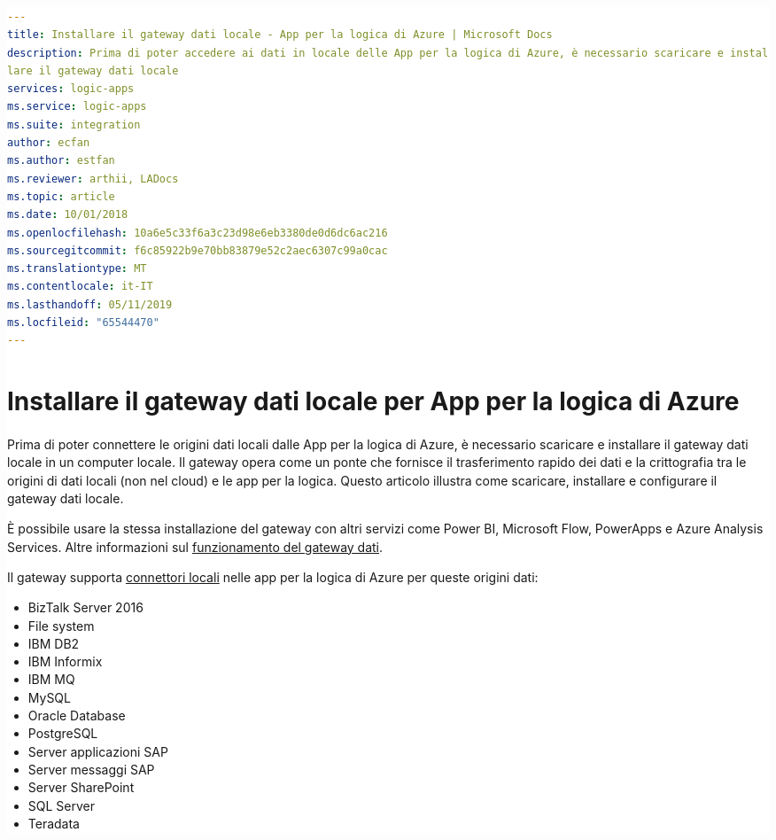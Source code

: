 ```yaml
---
title: Installare il gateway dati locale - App per la logica di Azure | Microsoft Docs
description: Prima di poter accedere ai dati in locale delle App per la logica di Azure, è necessario scaricare e installare il gateway dati locale
services: logic-apps
ms.service: logic-apps
ms.suite: integration
author: ecfan
ms.author: estfan
ms.reviewer: arthii, LADocs
ms.topic: article
ms.date: 10/01/2018
ms.openlocfilehash: 10a6e5c33f6a3c23d98e6eb3380de0d6dc6ac216
ms.sourcegitcommit: f6c85922b9e70bb83879e52c2aec6307c99a0cac
ms.translationtype: MT
ms.contentlocale: it-IT
ms.lasthandoff: 05/11/2019
ms.locfileid: "65544470"
---
```

# <a name="install-on-premises-data-gateway-for-azure-logic-apps"></a>Installare il gateway dati locale per App per la logica di Azure

Prima di poter connettere le origini dati locali dalle App per la logica di Azure, è necessario scaricare e installare il gateway dati locale in un computer locale. Il gateway opera come un ponte che fornisce il trasferimento rapido dei dati e la crittografia tra le origini di dati locali (non nel cloud) e le app per la logica. Questo articolo illustra come scaricare, installare e configurare il gateway dati locale. 

È possibile usare la stessa installazione del gateway con altri servizi come Power BI, Microsoft Flow, PowerApps e Azure Analysis Services. Altre informazioni sul [funzionamento del gateway dati](#gateway-cloud-service).

<a name="supported-connections"></a>

Il gateway supporta [connettori locali](../connectors/apis-list.md#on-premises-connectors) nelle app per la logica di Azure per queste origini dati:

*   BizTalk Server 2016
*   File system
*   IBM DB2  
*   IBM Informix
*   IBM MQ
*   MySQL
*   Oracle Database
*   PostgreSQL
*   Server applicazioni SAP 
*   Server messaggi SAP
*   Server SharePoint
*   SQL Server
*   Teradata
